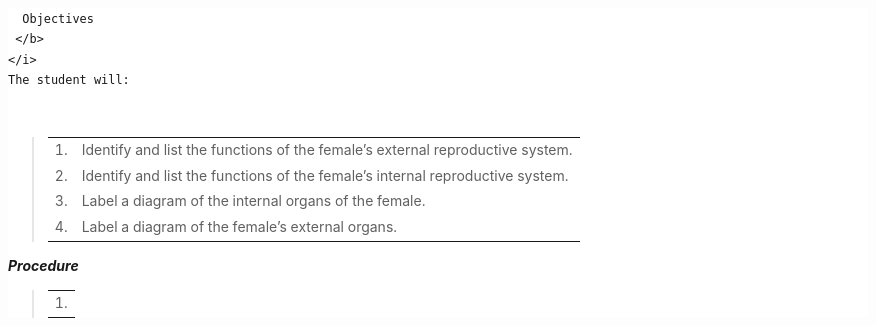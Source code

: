       Objectives
     </b>
    </i>
    The student will:
   </i>
  </b>
  <br/>
 </p>
 <blockquote>
  <dl>
   <table border="0">
    <tr>
     <td>
      1.
     </td>
     <td>
      Identify and list the functions of the female’s external reproductive system.
     </td>
    </tr>
    <tr>
     <td>
      2.
     </td>
     <td>
      Identify and list the functions of the female’s internal reproductive system.
     </td>
    </tr>
    <tr>
     <td>
      3.
     </td>
     <td>
      Label a diagram of the internal organs of the female.
     </td>
    </tr>
    <tr>
     <td>
      4.
     </td>
     <td>
      Label a diagram of the female’s external organs.
     </td>
    </tr>
   </table>
  </dl>
 </blockquote>
 <p>
  <b>
   <i>
    <i>
     <b>
      Procedure
     </b>
    </i>
   </i>
  </b>
  <br/>
 </p>
 <blockquote>
  <dl>
   <table border="0">
    <tr>
     <td>
      1.